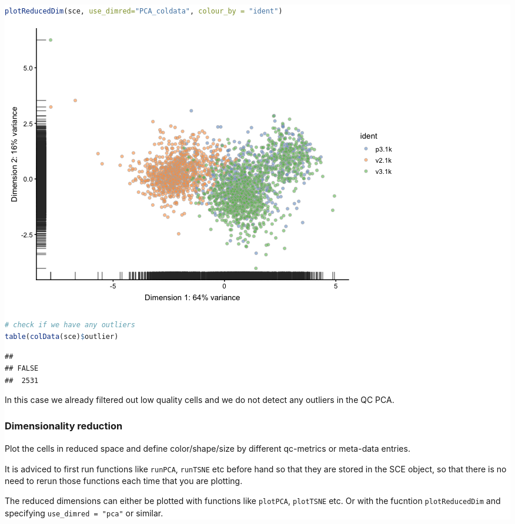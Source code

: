 ``` r
plotReducedDim(sce, use_dimred="PCA_coldata", colour_by = "ident")
```

![](Quality_control_files/figure-gfm/outlier-1.png)

``` r
# check if we have any outliers
table(colData(sce)$outlier)
```

    ## 
    ## FALSE 
    ##  2531

In this case we already filtered out low quality cells and we do not
detect any outliers in the QC PCA.

### Dimensionality reduction

Plot the cells in reduced space and define color/shape/size by different
qc-metrics or meta-data entries.

It is adviced to first run functions like `runPCA`, `runTSNE` etc before
hand so that they are stored in the SCE object, so that there is no need
to rerun those functions each time that you are plotting.

The reduced dimensions can either be plotted with functions like
`plotPCA`, `plotTSNE` etc. Or with the fucntion `plotReducedDim` and
specifying `use_dimred = "pca"` or similar.

